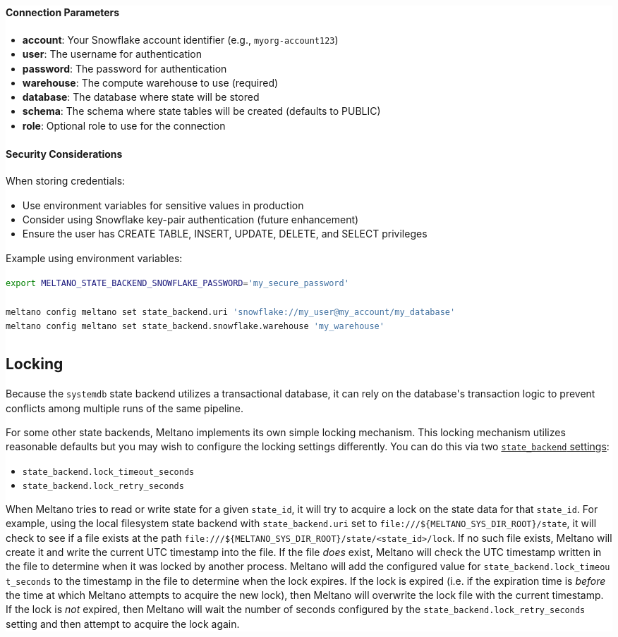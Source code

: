 #### Connection Parameters

- **account**: Your Snowflake account identifier (e.g., `myorg-account123`)
- **user**: The username for authentication
- **password**: The password for authentication
- **warehouse**: The compute warehouse to use (required)
- **database**: The database where state will be stored
- **schema**: The schema where state tables will be created (defaults to PUBLIC)
- **role**: Optional role to use for the connection

#### Security Considerations

When storing credentials:
- Use environment variables for sensitive values in production
- Consider using Snowflake key-pair authentication (future enhancement)
- Ensure the user has CREATE TABLE, INSERT, UPDATE, DELETE, and SELECT privileges

Example using environment variables:

```bash
export MELTANO_STATE_BACKEND_SNOWFLAKE_PASSWORD='my_secure_password'

meltano config meltano set state_backend.uri 'snowflake://my_user@my_account/my_database'
meltano config meltano set state_backend.snowflake.warehouse 'my_warehouse'
```

## Locking

Because the `systemdb` state backend utilizes a transactional database, it can rely on the database's transaction logic to prevent conflicts among multiple runs of the same pipeline.

For some other state backends, Meltano implements its own simple locking mechanism.
This locking mechanism utilizes reasonable defaults but you may wish to configure the locking settings differently.
You can do this via two [`state_backend` settings](/reference/settings#state-backends):

- `state_backend.lock_timeout_seconds`
- `state_backend.lock_retry_seconds`

When Meltano tries to read or write state for a given `state_id`, it will try to acquire a lock on the state data for that `state_id`.
For example, using the local filesystem state backend with `state_backend.uri` set to `file:///${MELTANO_SYS_DIR_ROOT}/state`, it will check to see if a file exists at the path `file:///${MELTANO_SYS_DIR_ROOT}/state/<state_id>/lock`.
If no such file exists, Meltano will create it and write the current UTC timestamp into the file.
If the file _does_ exist, Meltano will check the UTC timestamp written in the file to determine when it was locked by another process.
Meltano will add the configured value for `state_backend.lock_timeout_seconds` to the timestamp in the file to determine when the lock expires.
If the lock is expired (i.e. if the expiration time is _before_ the time at which Meltano attempts to acquire the new lock), then Meltano will overwrite the lock file with the current timestamp.
If the lock is _not_ expired, then Meltano will wait the number of seconds configured by the `state_backend.lock_retry_seconds` setting and then attempt to acquire the lock again.
